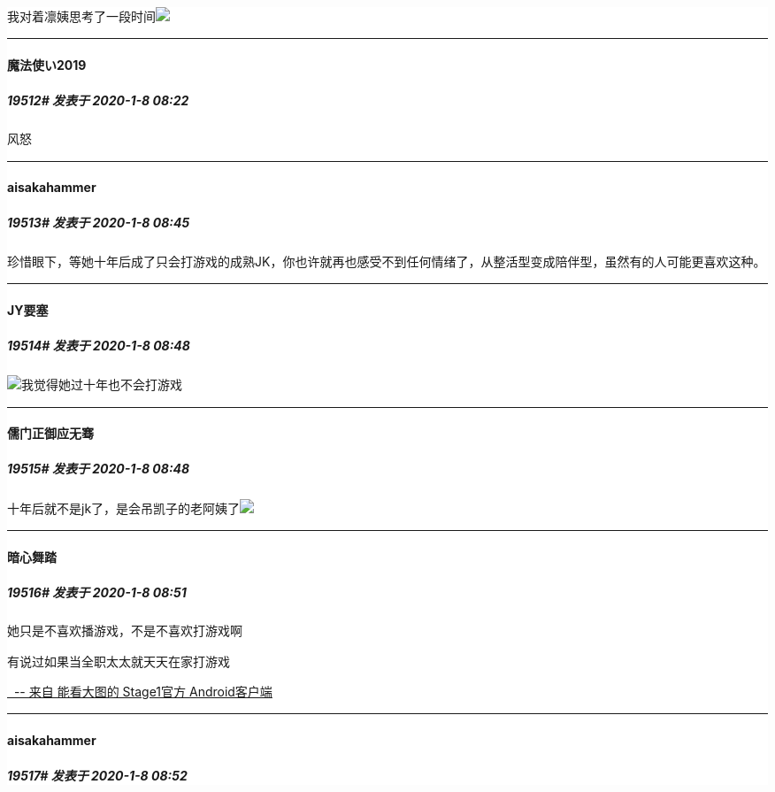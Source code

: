 
我对着凛姨思考了一段时间<img src="https://static.saraba1st.com/image/smiley/face2017/067.png" referrerpolicy="no-referrer">


*****

####  魔法使い2019  
##### 19512#       发表于 2020-1-8 08:22


风怒


*****

####  aisakahammer  
##### 19513#       发表于 2020-1-8 08:45


 珍惜眼下，等她十年后成了只会打游戏的成熟JK，你也许就再也感受不到任何情绪了，从整活型变成陪伴型，虽然有的人可能更喜欢这种。


*****

####  JY要塞  
##### 19514#       发表于 2020-1-8 08:48


<img src="https://static.saraba1st.com/image/smiley/face2017/067.png" referrerpolicy="no-referrer">我觉得她过十年也不会打游戏


*****

####  儒门正御应无骞  
##### 19515#       发表于 2020-1-8 08:48


十年后就不是jk了，是会吊凯子的老阿姨了<img src="https://static.saraba1st.com/image/smiley/face2017/001.png" referrerpolicy="no-referrer">


*****

####  暗心舞踏  
##### 19516#       发表于 2020-1-8 08:51


她只是不喜欢播游戏，不是不喜欢打游戏啊

有说过如果当全职太太就天天在家打游戏

[  -- 来自 能看大图的 Stage1官方 Android客户端](https://www.coolapk.com/apk/140634)


*****

####  aisakahammer  
##### 19517#       发表于 2020-1-8 08:52
